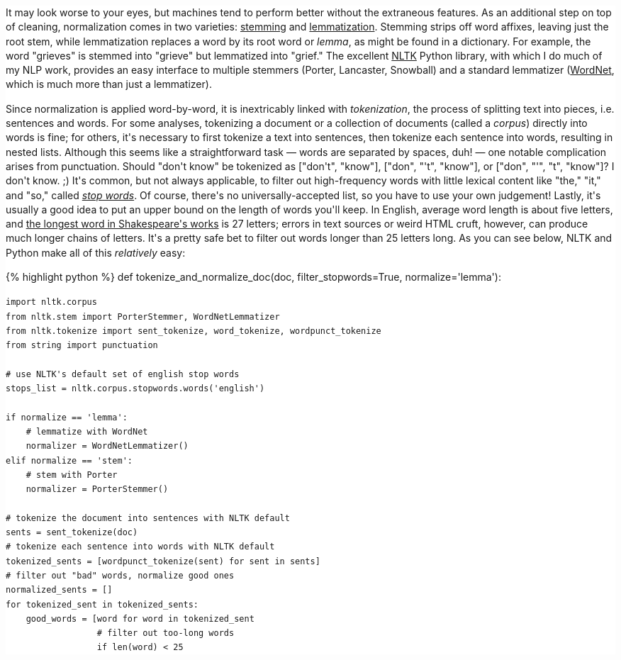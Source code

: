 
It may look worse to your eyes, but machines tend to perform better without the extraneous features. As an additional step on top of cleaning, normalization comes in two varieties: [stemming](http://en.wikipedia.org/wiki/Stemming) and [lemmatization](http://en.wikipedia.org/wiki/Lemmatisation). Stemming strips off word affixes, leaving just the root stem, while lemmatization replaces a word by its root word or _lemma_, as might be found in a dictionary. For example, the word "grieves" is stemmed into "grieve" but lemmatized into "grief." The excellent [NLTK](http://nltk.org/) Python library, with which I do much of my NLP work, provides an easy interface to multiple stemmers (Porter, Lancaster, Snowball) and a standard lemmatizer ([WordNet](http://wordnet.princeton.edu/), which is much more than just a lemmatizer).

Since normalization is applied word-by-word, it is inextricably linked with _tokenization_, the process of splitting text into pieces, i.e. sentences and words. For some analyses, tokenizing a document or a collection of documents (called a _corpus_) directly into words is fine; for others, it's necessary to first tokenize a text into sentences, then tokenize each sentence into words, resulting in nested lists. Although this seems like a straightforward task — words are separated by spaces, duh! — one notable complication arises from punctuation. Should "don't know" be tokenized as ["don't", "know"], ["don", "'t", "know"], or ["don", "'", "t", "know"]? I don't know. ;) It's common, but not always applicable, to filter out high-frequency words with little lexical content like "the," "it," and "so," called [_stop words_](http://en.wikipedia.org/wiki/Stop_words). Of course, there's no universally-accepted list, so you have to use your own judgement! Lastly, it's usually a good idea to put an upper bound on the length of words you'll keep. In English, average word length is about five letters, and [the longest word in Shakespeare's works](http://en.wikipedia.org/wiki/Honorificabilitudinitatibus) is 27 letters; errors in text sources or weird HTML cruft, however, can produce much longer chains of letters. It's a pretty safe bet to filter out words longer than 25 letters long. As you can see below, NLTK and Python make all of this _relatively_ easy:

{% highlight python %}
def tokenize_and_normalize_doc(doc, filter_stopwords=True, normalize='lemma'):
    
    import nltk.corpus
    from nltk.stem import PorterStemmer, WordNetLemmatizer
    from nltk.tokenize import sent_tokenize, word_tokenize, wordpunct_tokenize
    from string import punctuation
    
    # use NLTK's default set of english stop words
    stops_list = nltk.corpus.stopwords.words('english')
    
    if normalize == 'lemma':
        # lemmatize with WordNet
        normalizer = WordNetLemmatizer()
    elif normalize == 'stem':
        # stem with Porter
        normalizer = PorterStemmer()
    
    # tokenize the document into sentences with NLTK default
    sents = sent_tokenize(doc)
    # tokenize each sentence into words with NLTK default
    tokenized_sents = [wordpunct_tokenize(sent) for sent in sents]
    # filter out "bad" words, normalize good ones
    normalized_sents = []
    for tokenized_sent in tokenized_sents:
        good_words = [word for word in tokenized_sent
                      # filter out too-long words
                      if len(word) < 25